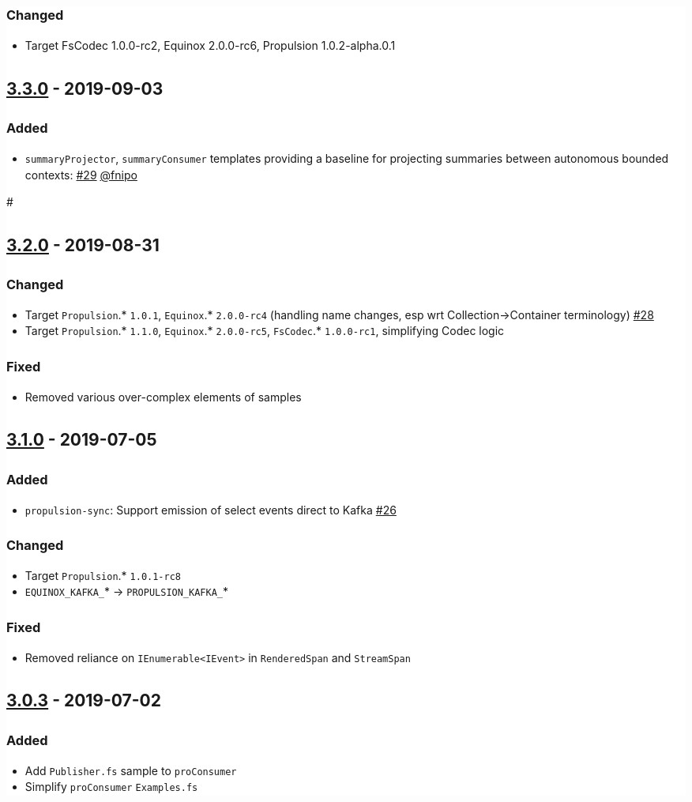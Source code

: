 ### Changed

- Target FsCodec 1.0.0-rc2, Equinox 2.0.0-rc6, Propulsion 1.0.2-alpha.0.1

<a name="3.3.0"></a>
## [3.3.0] - 2019-09-03

### Added

- `summaryProjector`, `summaryConsumer` templates providing a baseline for projecting summaries between autonomous bounded contexts: [#29](https://github.com/jet/dotnet-templates/pull/29) [@fnipo](https://github.com/fnipo)

#<a name="3.2.0"></a>
## [3.2.0] - 2019-08-31

### Changed

- Target `Propulsion`.* `1.0.1`, `Equinox`.* `2.0.0-rc4` (handling name changes, esp wrt Collection->Container terminology) [#28](https://github.com/jet/dotnet-templates/pull/28)
- Target `Propulsion`.* `1.1.0`, `Equinox`.* `2.0.0-rc5`, `FsCodec`.* `1.0.0-rc1`, simplifying Codec logic

### Fixed

- Removed various over-complex elements of samples

<a name="3.1.0"></a>
## [3.1.0] - 2019-07-05

### Added

- `propulsion-sync`: Support emission of select events direct to Kafka [#26](https://github.com/jet/dotnet-templates/pull/26)

### Changed

- Target `Propulsion`.* `1.0.1-rc8`
- `EQUINOX_KAFKA_`* -> `PROPULSION_KAFKA_`*

### Fixed

- Removed reliance on `IEnumerable<IEvent>` in `RenderedSpan` and `StreamSpan`

<a name="3.0.3"></a>
## [3.0.3] - 2019-07-02

### Added

- Add `Publisher.fs` sample to `proConsumer`
- Simplify `proConsumer` `Examples.fs`


[Unreleased]: https://github.com/jet/dotnet-templates/compare/6.3.1...HEAD
[6.3.1]: https://github.com/jet/dotnet-templates/compare/6.3.0...6.3.1
[6.3.0]: https://github.com/jet/dotnet-templates/compare/6.2.0...6.3.0
[6.2.0]: https://github.com/jet/dotnet-templates/compare/6.1.0...6.2.0
[6.1.0]: https://github.com/jet/dotnet-templates/compare/6.0.0...6.1.0
[6.0.0]: https://github.com/jet/dotnet-templates/compare/5.3.0...6.0.0
[5.3.0]: https://github.com/jet/dotnet-templates/compare/5.2.1...5.3.0
[5.2.1]: https://github.com/jet/dotnet-templates/compare/5.2.0...5.2.1
[5.2.0]: https://github.com/jet/dotnet-templates/compare/5.1.0...5.2.0
[5.1.0]: https://github.com/jet/dotnet-templates/compare/5.0.0...5.1.0
[5.0.0]: https://github.com/jet/dotnet-templates/compare/4.12.0...5.0.0
[4.12.0]: https://github.com/jet/dotnet-templates/compare/4.11.0...4.12.0
[4.11.0]: https://github.com/jet/dotnet-templates/compare/4.10.0...4.11.0
[4.10.0]: https://github.com/jet/dotnet-templates/compare/4.9.0...4.10.0
[4.9.0]: https://github.com/jet/dotnet-templates/compare/4.8.0...4.9.0
[4.8.0]: https://github.com/jet/dotnet-templates/compare/4.7.2...4.8.0
[4.7.2]: https://github.com/jet/dotnet-templates/compare/4.7.1...4.7.2
[4.7.1]: https://github.com/jet/dotnet-templates/compare/4.6.0...4.7.1
[4.6.0]: https://github.com/jet/dotnet-templates/compare/4.5.0...4.6.0
[4.5.0]: https://github.com/jet/dotnet-templates/compare/4.4.2...4.5.0
[4.4.2]: https://github.com/jet/dotnet-templates/compare/4.4.1...4.4.2
[4.4.1]: https://github.com/jet/dotnet-templates/compare/4.4.0...4.4.1
[4.4.0]: https://github.com/jet/dotnet-templates/compare/4.3.0...4.4.0
[4.3.0]: https://github.com/jet/dotnet-templates/compare/4.2.0...4.3.0
[4.2.0]: https://github.com/jet/dotnet-templates/compare/4.1.0...4.2.0
[4.1.1]: https://github.com/jet/dotnet-templates/compare/4.1.0...4.1.1
[4.1.0]: https://github.com/jet/dotnet-templates/compare/4.0.1...4.1.0
[4.0.1]: https://github.com/jet/dotnet-templates/compare/4.0.0...4.0.1
[4.0.0]: https://github.com/jet/dotnet-templates/compare/3.12.0...4.0.0
[3.12.0]: https://github.com/jet/dotnet-templates/compare/3.11.0...3.12.0
[3.11.0]: https://github.com/jet/dotnet-templates/compare/3.10.0...3.11.0
[3.10.0]: https://github.com/jet/dotnet-templates/compare/3.9.0...3.10.0
[3.9.0]: https://github.com/jet/dotnet-templates/compare/3.8.0...3.9.0
[3.8.0]: https://github.com/jet/dotnet-templates/compare/3.7.0...3.8.0
[3.7.0]: https://github.com/jet/dotnet-templates/compare/3.6.1...3.7.0
[3.6.1]: https://github.com/jet/dotnet-templates/compare/3.6.0...3.6.1
[3.6.0]: https://github.com/jet/dotnet-templates/compare/3.5.0...3.6.0
[3.5.0]: https://github.com/jet/dotnet-templates/compare/3.4.1...3.5.0
[3.4.1]: https://github.com/jet/dotnet-templates/compare/3.4.0...3.4.1
[3.4.0]: https://github.com/jet/dotnet-templates/compare/3.3.2...3.4.0
[3.3.2]: https://github.com/jet/dotnet-templates/compare/3.3.1...3.3.2
[3.3.1]: https://github.com/jet/dotnet-templates/compare/3.3.0...3.3.1
[3.3.0]: https://github.com/jet/dotnet-templates/compare/3.2.0...3.3.0
[3.2.0]: https://github.com/jet/dotnet-templates/compare/3.1.0...3.2.0
[3.1.0]: https://github.com/jet/dotnet-templates/compare/3.0.3...3.1.0
[3.0.3]: https://github.com/jet/dotnet-templates/compare/3.0.2...3.0.3
[3.0.2]: https://github.com/jet/dotnet-templates/compare/2.2.2...3.0.2
[2.2.2]: https://github.com/jet/dotnet-templates/compare/2.1.2...2.2.2
[2.1.2]: https://github.com/jet/dotnet-templates/compare/2.0.0...2.1.2
[2.0.0]: https://github.com/jet/dotnet-templates/compare/1.2.0...2.0.0
[1.2.0]: https://github.com/jet/dotnet-templates/compare/1.1.1...1.2.0
[1.1.1]: https://github.com/jet/dotnet-templates/compare/1061b32ff1d86633e4adb0ce591992aea9c48c1e...1.1.1